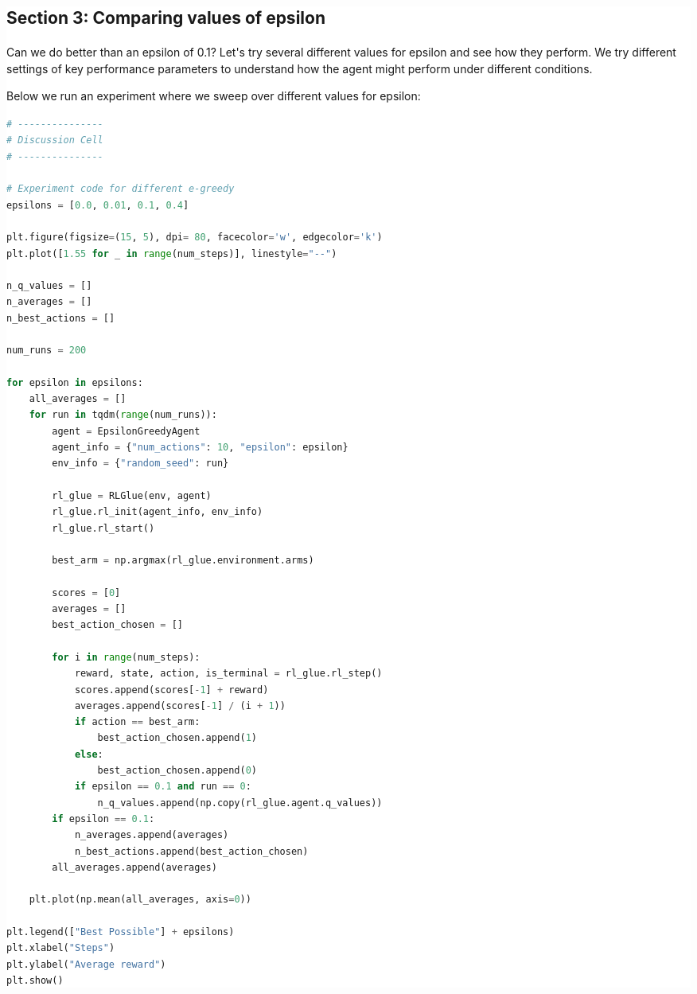## Section 3: Comparing values of epsilon

Can we do better than an epsilon of 0.1? Let's try several different values for epsilon and see how they perform. We try different settings of key performance parameters to understand how the agent might perform under different conditions.

Below we run an experiment where we sweep over different values for epsilon:


```python
# ---------------
# Discussion Cell
# ---------------

# Experiment code for different e-greedy
epsilons = [0.0, 0.01, 0.1, 0.4]

plt.figure(figsize=(15, 5), dpi= 80, facecolor='w', edgecolor='k')
plt.plot([1.55 for _ in range(num_steps)], linestyle="--")

n_q_values = []
n_averages = []
n_best_actions = []

num_runs = 200

for epsilon in epsilons:
    all_averages = []
    for run in tqdm(range(num_runs)):
        agent = EpsilonGreedyAgent
        agent_info = {"num_actions": 10, "epsilon": epsilon}
        env_info = {"random_seed": run}

        rl_glue = RLGlue(env, agent)
        rl_glue.rl_init(agent_info, env_info)
        rl_glue.rl_start()
        
        best_arm = np.argmax(rl_glue.environment.arms)

        scores = [0]
        averages = []
        best_action_chosen = []
        
        for i in range(num_steps):
            reward, state, action, is_terminal = rl_glue.rl_step()
            scores.append(scores[-1] + reward)
            averages.append(scores[-1] / (i + 1))
            if action == best_arm:
                best_action_chosen.append(1)
            else:
                best_action_chosen.append(0)
            if epsilon == 0.1 and run == 0:
                n_q_values.append(np.copy(rl_glue.agent.q_values))
        if epsilon == 0.1:
            n_averages.append(averages)
            n_best_actions.append(best_action_chosen)
        all_averages.append(averages)
        
    plt.plot(np.mean(all_averages, axis=0))

plt.legend(["Best Possible"] + epsilons)
plt.xlabel("Steps")
plt.ylabel("Average reward")
plt.show()
```